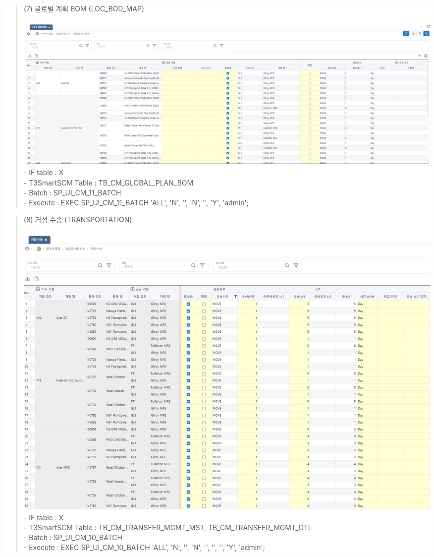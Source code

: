 > (7) 글로벌 계획 BOM (LOC_BOD_MAP) <br><br>
> <img src='im_rp_img/planning_bom.png'> <br>
    - IF table : X <br>
    - T3SmartSCM Table : TB_CM_GLOBAL_PLAN_BOM <br>
    - Batch : SP_UI_CM_11_BATCH <br>
    - Execute : EXEC SP_UI_CM_11_BATCH 'ALL', 'N', '', 'N', '', 'Y', 'admin';

> (8) 거점 수송 (TRANSPORTATION) <br><br>
> <img src='im_rp_img/transportation.png'> <br>
    - IF table : X <br>
    - T3SmartSCM Table : TB_CM_TRANSFER_MGMT_MST, TB_CM_TRANSFER_MGMT_DTL <br>
    - Batch : SP_UI_CM_10_BATCH <br>
    - Execute : EXEC SP_UI_CM_10_BATCH 'ALL', 'N', '', 'N', '', '', '', 'Y', 'admin';
